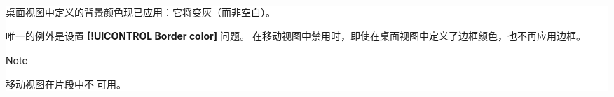    桌面视图中定义的背景颜色现已应用：它将变灰（而非空白）。

   唯一的例外是设置 **[!UICONTROL Border color]** 问题。 在移动视图中禁用时，即使在桌面视图中定义了边框颜色，也不再应用边框。

>[!NOTE]
>
>移动视图在片段中不 [可用](../../designing/using/using-reusable-content.md#about-fragments)。
